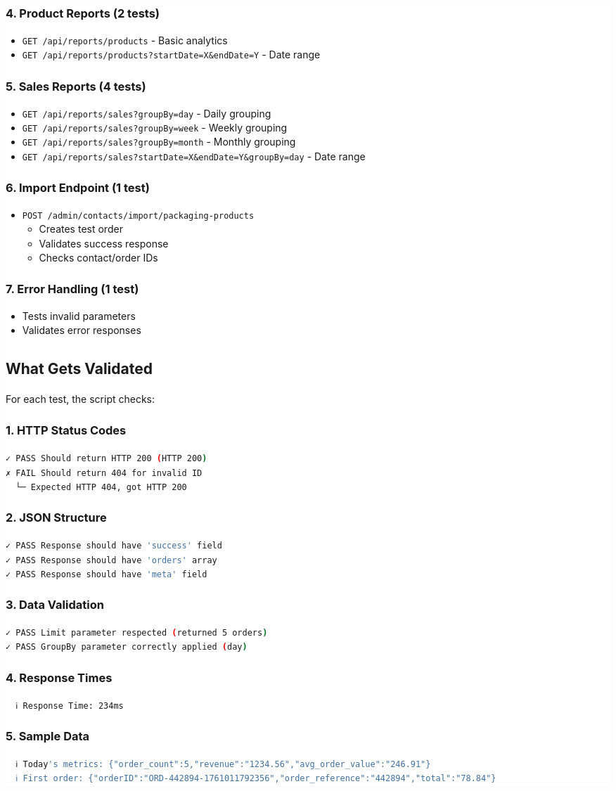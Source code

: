 ### 4. Product Reports (2 tests)
- `GET /api/reports/products` - Basic analytics
- `GET /api/reports/products?startDate=X&endDate=Y` - Date range

### 5. Sales Reports (4 tests)
- `GET /api/reports/sales?groupBy=day` - Daily grouping
- `GET /api/reports/sales?groupBy=week` - Weekly grouping
- `GET /api/reports/sales?groupBy=month` - Monthly grouping
- `GET /api/reports/sales?startDate=X&endDate=Y&groupBy=day` - Date range

### 6. Import Endpoint (1 test)
- `POST /admin/contacts/import/packaging-products`
  - Creates test order
  - Validates success response
  - Checks contact/order IDs

### 7. Error Handling (1 test)
- Tests invalid parameters
- Validates error responses

## What Gets Validated

For each test, the script checks:

### 1. HTTP Status Codes
```bash
✓ PASS Should return HTTP 200 (HTTP 200)
✗ FAIL Should return 404 for invalid ID
  └─ Expected HTTP 404, got HTTP 200
```

### 2. JSON Structure
```bash
✓ PASS Response should have 'success' field
✓ PASS Response should have 'orders' array
✓ PASS Response should have 'meta' field
```

### 3. Data Validation
```bash
✓ PASS Limit parameter respected (returned 5 orders)
✓ PASS GroupBy parameter correctly applied (day)
```

### 4. Response Times
```bash
  ℹ Response Time: 234ms
```

### 5. Sample Data
```bash
  ℹ Today's metrics: {"order_count":5,"revenue":"1234.56","avg_order_value":"246.91"}
  ℹ First order: {"orderID":"ORD-442894-1761011792356","order_reference":"442894","total":"78.84"}
```
